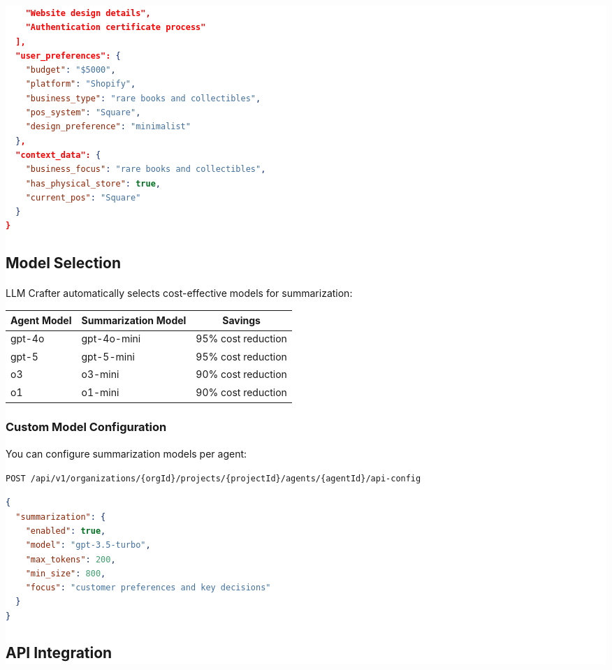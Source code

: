 ```json
    "Website design details",
    "Authentication certificate process"
  ],
  "user_preferences": {
    "budget": "$5000",
    "platform": "Shopify",
    "business_type": "rare books and collectibles",
    "pos_system": "Square",
    "design_preference": "minimalist"
  },
  "context_data": {
    "business_focus": "rare books and collectibles",
    "has_physical_store": true,
    "current_pos": "Square"
  }
}
```

## Model Selection

LLM Crafter automatically selects cost-effective models for summarization:

| Agent Model | Summarization Model | Savings            |
| ----------- | ------------------- | ------------------ |
| gpt-4o      | gpt-4o-mini         | 95% cost reduction |
| gpt-5       | gpt-5-mini          | 95% cost reduction |
| o3          | o3-mini             | 90% cost reduction |
| o1          | o1-mini             | 90% cost reduction |

### Custom Model Configuration

You can configure summarization models per agent:

```bash
POST /api/v1/organizations/{orgId}/projects/{projectId}/agents/{agentId}/api-config
```

```json
{
  "summarization": {
    "enabled": true,
    "model": "gpt-3.5-turbo",
    "max_tokens": 200,
    "min_size": 800,
    "focus": "customer preferences and key decisions"
  }
}
```

## API Integration
